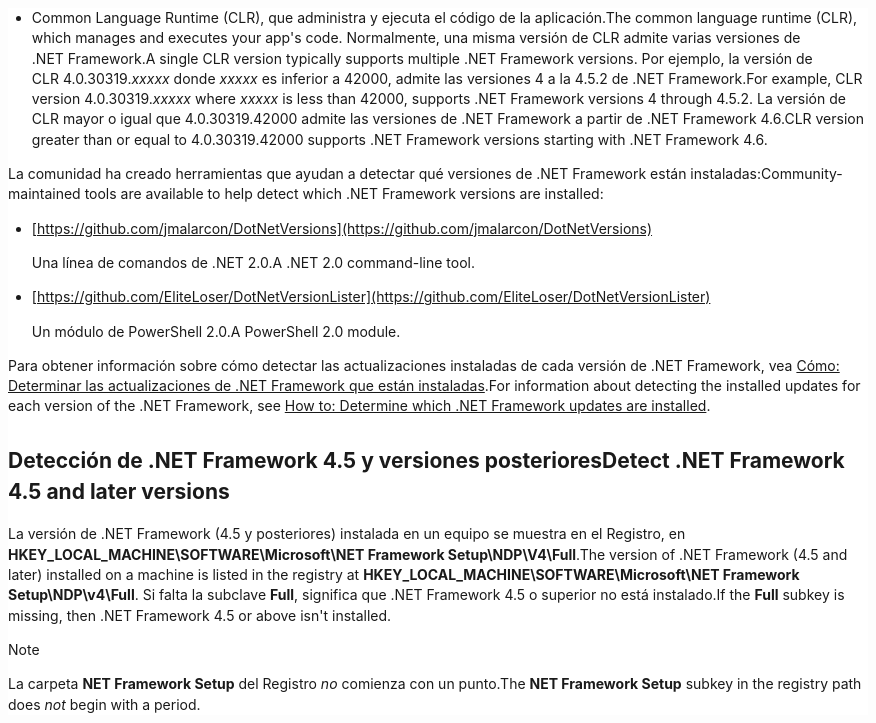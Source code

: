 - <span data-ttu-id="0c70d-111">Common Language Runtime (CLR), que administra y ejecuta el código de la aplicación.</span><span class="sxs-lookup"><span data-stu-id="0c70d-111">The common language runtime (CLR), which manages and executes your app's code.</span></span> <span data-ttu-id="0c70d-112">Normalmente, una misma versión de CLR admite varias versiones de .NET Framework.</span><span class="sxs-lookup"><span data-stu-id="0c70d-112">A single CLR version typically supports multiple .NET Framework versions.</span></span> <span data-ttu-id="0c70d-113">Por ejemplo, la versión de CLR 4.0.30319.*xxxxx* donde *xxxxx* es inferior a 42000, admite las versiones 4 a la 4.5.2 de .NET Framework.</span><span class="sxs-lookup"><span data-stu-id="0c70d-113">For example, CLR version 4.0.30319.*xxxxx* where *xxxxx* is less than 42000, supports .NET Framework versions 4 through 4.5.2.</span></span> <span data-ttu-id="0c70d-114">La versión de CLR mayor o igual que 4.0.30319.42000 admite las versiones de .NET Framework a partir de .NET Framework 4.6.</span><span class="sxs-lookup"><span data-stu-id="0c70d-114">CLR version greater than or equal to 4.0.30319.42000 supports .NET Framework versions starting with .NET Framework 4.6.</span></span>

<span data-ttu-id="0c70d-115">La comunidad ha creado herramientas que ayudan a detectar qué versiones de .NET Framework están instaladas:</span><span class="sxs-lookup"><span data-stu-id="0c70d-115">Community-maintained tools are available to help detect which .NET Framework versions are installed:</span></span>

- [https://github.com/jmalarcon/DotNetVersions](https://github.com/jmalarcon/DotNetVersions)

  <span data-ttu-id="0c70d-116">Una línea de comandos de .NET 2.0.</span><span class="sxs-lookup"><span data-stu-id="0c70d-116">A .NET 2.0 command-line tool.</span></span>

- [https://github.com/EliteLoser/DotNetVersionLister](https://github.com/EliteLoser/DotNetVersionLister)

  <span data-ttu-id="0c70d-117">Un módulo de PowerShell 2.0.</span><span class="sxs-lookup"><span data-stu-id="0c70d-117">A PowerShell 2.0 module.</span></span>

<span data-ttu-id="0c70d-118">Para obtener información sobre cómo detectar las actualizaciones instaladas de cada versión de .NET Framework, vea [Cómo: Determinar las actualizaciones de .NET Framework que están instaladas](how-to-determine-which-net-framework-updates-are-installed.md).</span><span class="sxs-lookup"><span data-stu-id="0c70d-118">For information about detecting the installed updates for each version of the .NET Framework, see [How to: Determine which .NET Framework updates are installed](how-to-determine-which-net-framework-updates-are-installed.md).</span></span>

## <a name="detect-net-framework-45-and-later-versions"></a><span data-ttu-id="0c70d-119">Detección de .NET Framework 4.5 y versiones posteriores</span><span class="sxs-lookup"><span data-stu-id="0c70d-119">Detect .NET Framework 4.5 and later versions</span></span>

<span data-ttu-id="0c70d-120">La versión de .NET Framework (4.5 y posteriores) instalada en un equipo se muestra en el Registro, en **HKEY_LOCAL_MACHINE\\SOFTWARE\\Microsoft\\NET Framework Setup\\NDP\\V4\\Full**.</span><span class="sxs-lookup"><span data-stu-id="0c70d-120">The version of .NET Framework (4.5 and later) installed on a machine is listed in the registry at **HKEY_LOCAL_MACHINE\\SOFTWARE\\Microsoft\\NET Framework Setup\\NDP\\v4\\Full**.</span></span> <span data-ttu-id="0c70d-121">Si falta la subclave **Full**, significa que .NET Framework 4.5 o superior no está instalado.</span><span class="sxs-lookup"><span data-stu-id="0c70d-121">If the **Full** subkey is missing, then .NET Framework 4.5 or above isn't installed.</span></span>

> [!NOTE]
> <span data-ttu-id="0c70d-122">La carpeta **NET Framework Setup** del Registro *no* comienza con un punto.</span><span class="sxs-lookup"><span data-stu-id="0c70d-122">The **NET Framework Setup** subkey in the registry path does *not* begin with a period.</span></span>
